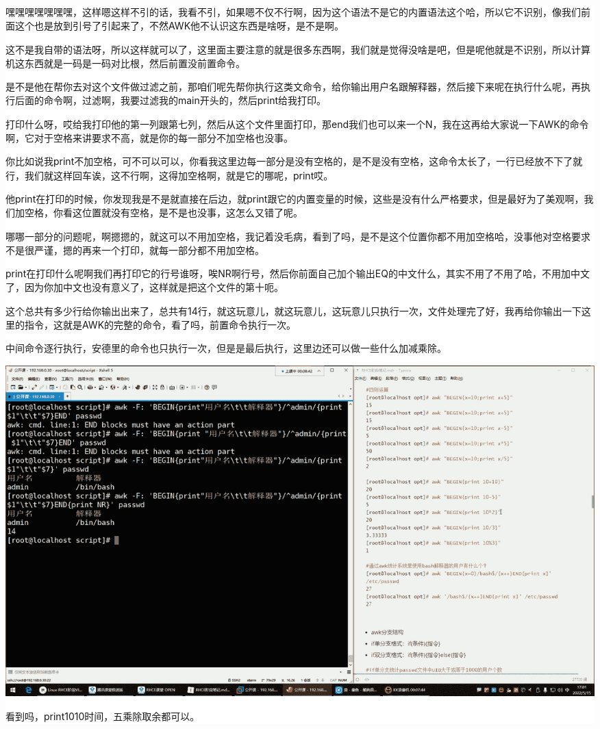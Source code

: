 嘿嘿嘿嘿嘿嘿嘿，这样嗯这样不引的话，我看不引，如果嗯不仅不行啊，因为这个语法不是它的内置语法这个哈，所以它不识别，像我们前面这个也是放到引号了引起来了，不然AWK他不认识这东西是啥呀，是不是啊。

这不是我自带的语法呀，所以这样就可以了，这里面主要注意的就是很多东西啊，我们就是觉得没啥是吧，但是呢他就是不识别，所以计算机这东西就是一码是一码对比根，然后前置没前置命令。

是不是他在帮你去对这个文件做过滤之前，那咱们呢先帮你执行这类文命令，给你输出用户名跟解释器，然后接下来呢在执行什么呢，再执行后面的命令啊，过滤啊，我要过滤我的main开头的，然后print给我打印。

打印什么呀，哎给我打印他的第一列跟第七列，然后从这个文件里面打印，那end我们也可以来一个N，我在这再给大家说一下AWK的命令啊，它对于空格来讲要求不高，就是你的每一部分不加空格也没事。

你比如说我print不加空格，可不可以可以，你看我这里边每一部分是没有空格的，是不是没有空格，这命令太长了，一行已经放不下了就行，我们就这样回车诶，这不行啊，这得加空格啊，就是它的哪呢，print哎。

他print在打印的时候，你发现我是不是就直接在后边，就print跟它的内置变量的时候，这些是没有什么严格要求，但是最好为了美观啊，我们加空格，你看这位置就没有空格，是不是也没事，这怎么又错了呢。

哪哪一部分的问题呢，啊摁摁的，就这可以不用加空格，我记着没毛病，看到了吗，是不是这个位置你都不用加空格哈，没事他对空格要求不是很严谨，摁的再来一个打印，就每一部分都不用加空格。

print在打印什么呢啊我们再打印它的行号谁呀，唉NR啊行号，然后你前面自己加个输出EQ的中文什么，其实不用了不用了哈，不用加中文了，因为你加中文也没有意义了，这样就是把这个文件的第十呃。

这个总共有多少行给你输出出来了，总共有14行，就这玩意儿，就这玩意儿，这玩意儿只执行一次，文件处理完了好，我再给你输出一下这里的指令，这就是AWK的完整的命令，看了吗，前置命令执行一次。

中间命令逐行执行，安德里的命令也只执行一次，但是是最后执行，这里边还可以做一些什么加减乘除。

![](img/82edcafb6c9bd70842e9dc7baadc03b0_8.png)

看到吗，print1010时间，五乘除取余都可以。
